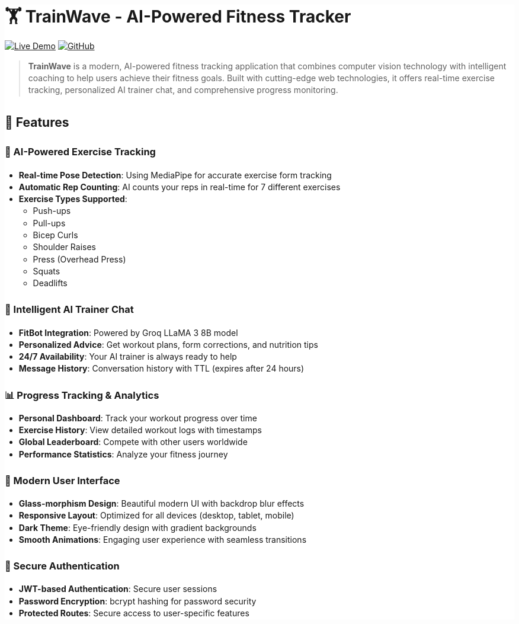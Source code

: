 # 🏋️ TrainWave - AI-Powered Fitness Tracker

[![Live Demo](https://img.shields.io/badge/Live%20Demo-train--wave.vercel.app-blue?style=for-the-badge&logo=vercel)](https://train-wave.vercel.app)
[![GitHub](https://img.shields.io/badge/GitHub-TrainWave-181717?style=for-the-badge&logo=github)](https://github.com/Saksham-Bansal7/TrainWave)

> **TrainWave** is a modern, AI-powered fitness tracking application that combines computer vision technology with intelligent coaching to help users achieve their fitness goals. Built with cutting-edge web technologies, it offers real-time exercise tracking, personalized AI trainer chat, and comprehensive progress monitoring.

## 🌟 Features

### 🤖 AI-Powered Exercise Tracking

- **Real-time Pose Detection**: Using MediaPipe for accurate exercise form tracking
- **Automatic Rep Counting**: AI counts your reps in real-time for 7 different exercises
- **Exercise Types Supported**:
  - Push-ups
  - Pull-ups
  - Bicep Curls
  - Shoulder Raises
  - Press (Overhead Press)
  - Squats
  - Deadlifts

### 💬 Intelligent AI Trainer Chat

- **FitBot Integration**: Powered by Groq LLaMA 3 8B model
- **Personalized Advice**: Get workout plans, form corrections, and nutrition tips
- **24/7 Availability**: Your AI trainer is always ready to help
- **Message History**: Conversation history with TTL (expires after 24 hours)

### 📊 Progress Tracking & Analytics

- **Personal Dashboard**: Track your workout progress over time
- **Exercise History**: View detailed workout logs with timestamps
- **Global Leaderboard**: Compete with other users worldwide
- **Performance Statistics**: Analyze your fitness journey

### 🎨 Modern User Interface

- **Glass-morphism Design**: Beautiful modern UI with backdrop blur effects
- **Responsive Layout**: Optimized for all devices (desktop, tablet, mobile)
- **Dark Theme**: Eye-friendly design with gradient backgrounds
- **Smooth Animations**: Engaging user experience with seamless transitions

### 🔐 Secure Authentication

- **JWT-based Authentication**: Secure user sessions
- **Password Encryption**: bcrypt hashing for password security
- **Protected Routes**: Secure access to user-specific features
